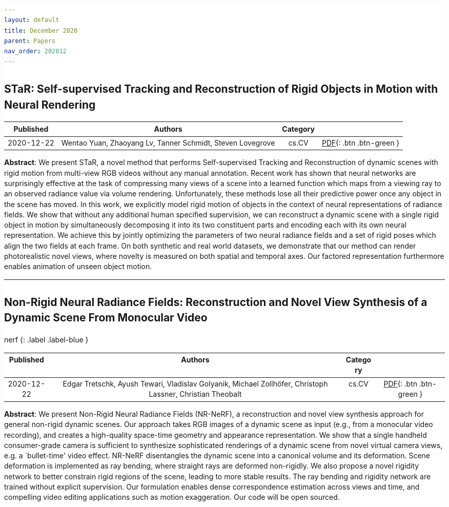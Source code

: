 ```yaml
---
layout: default
title: December 2020
parent: Papers
nav_order: 202012
---
```



## STaR: Self-supervised Tracking and Reconstruction of Rigid Objects in  Motion with Neural Rendering



| Published | Authors | Category | |
|:---:|:---:|:---:|:---:|
| 2020-12-22 | Wentao Yuan, Zhaoyang Lv, Tanner Schmidt, Steven Lovegrove | cs.CV | [PDF](http://arxiv.org/pdf/2101.01602v1){: .btn .btn-green } |

**Abstract**: We present STaR, a novel method that performs Self-supervised Tracking and
Reconstruction of dynamic scenes with rigid motion from multi-view RGB videos
without any manual annotation. Recent work has shown that neural networks are
surprisingly effective at the task of compressing many views of a scene into a
learned function which maps from a viewing ray to an observed radiance value
via volume rendering. Unfortunately, these methods lose all their predictive
power once any object in the scene has moved. In this work, we explicitly model
rigid motion of objects in the context of neural representations of radiance
fields. We show that without any additional human specified supervision, we can
reconstruct a dynamic scene with a single rigid object in motion by
simultaneously decomposing it into its two constituent parts and encoding each
with its own neural representation. We achieve this by jointly optimizing the
parameters of two neural radiance fields and a set of rigid poses which align
the two fields at each frame. On both synthetic and real world datasets, we
demonstrate that our method can render photorealistic novel views, where
novelty is measured on both spatial and temporal axes. Our factored
representation furthermore enables animation of unseen object motion.

---

## Non-Rigid Neural Radiance Fields: Reconstruction and Novel View  Synthesis of a Dynamic Scene From Monocular Video

nerf
{: .label .label-blue }

| Published | Authors | Category | |
|:---:|:---:|:---:|:---:|
| 2020-12-22 | Edgar Tretschk, Ayush Tewari, Vladislav Golyanik, Michael Zollhöfer, Christoph Lassner, Christian Theobalt | cs.CV | [PDF](http://arxiv.org/pdf/2012.12247v4){: .btn .btn-green } |

**Abstract**: We present Non-Rigid Neural Radiance Fields (NR-NeRF), a reconstruction and
novel view synthesis approach for general non-rigid dynamic scenes. Our
approach takes RGB images of a dynamic scene as input (e.g., from a monocular
video recording), and creates a high-quality space-time geometry and appearance
representation. We show that a single handheld consumer-grade camera is
sufficient to synthesize sophisticated renderings of a dynamic scene from novel
virtual camera views, e.g. a `bullet-time' video effect. NR-NeRF disentangles
the dynamic scene into a canonical volume and its deformation. Scene
deformation is implemented as ray bending, where straight rays are deformed
non-rigidly. We also propose a novel rigidity network to better constrain rigid
regions of the scene, leading to more stable results. The ray bending and
rigidity network are trained without explicit supervision. Our formulation
enables dense correspondence estimation across views and time, and compelling
video editing applications such as motion exaggeration. Our code will be open
sourced.
